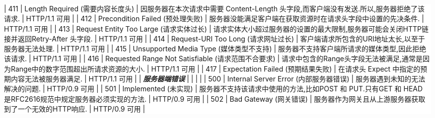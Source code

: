 |        411      |            Length Required  (需要内容长度头)           |   因服务器在本次请求中需要 Content-Length 头字段,而客户端没有发送.所以,服务器拒绝了该请求.                                                                                                                                                                                                                                                                                                                                                                                         |   HTTP/1.1 可用         |
|        412      |            Precondition Failed  (预处理失败)           |   服务器没能满足客户端在获取资源时在请求头字段中设置的先决条件.                                                                                                                                                                                                                                                                                                                                                                                                                    |   HTTP/1.1 可用         |
|        413      |         Request Entity Too Large  (请求实体过长)       |   请求实体大小超过服务器的设置的最大限制,服务器可能会关闭HTTP链接并返回Retry-After 头字段.                                                                                                                                                                                                                                                                                                                                                                                         |   HTTP/1.1 可用         |
|        414      |           Request-URI Too Long  (请求网址过长)         |   客户端请求所包含的URI地址太长,以至于服务器无法处理.                                                                                                                                                                                                                                                                                                                                                                                                                              |   HTTP/1.1 可用         |
|        415      |         Unsupported Media Type  (媒体类型不支持)       |   服务器不支持客户端所请求的媒体类型,因此拒绝该请求.                                                                                                                                                                                                                                                                                                                                                                                                                               |   HTTP/1.1 可用         |
|        416      |   Requested Range Not Satisfiable  (请求范围不合要求)  |   请求中包含的Range头字段无法被满足,通常是因为Range中的数字范围超出所请求资源的大小.                                                                                                                                                                                                                                                                                                                                                                                               |   HTTP/1.1 可用         |
|        417      |            Expectation Failed  (预期结果失败)          |   在请求头 Expect 中指定的预期内容无法被服务器满足.                                                                                                                                                                                                                                                                                                                                                                                                                                |   HTTP/1.1 可用         |
|   ***服务器端错误***  |                                                        |                                                                                                                                                                                                                                                                                                                                                                                                                                                                                    |                         |
|        500      |         Internal Server Error  (内部服务器错误)        |   服务器遇到未知的无法解决的问题.                                                                                                                                                                                                                                                                                                                                                                                                                                                  |   HTTP/0.9 可用         |
|        501      |                  Implemented  (未实现)                 |   服务器不支持该请求中使用的方法,比如POST 和 PUT.只有GET 和 HEAD 是RFC2616规范中规定服务器必须实现的方法.                                                                                                                                                                                                                                                                                                                                                                          |   HTTP/0.9 可用         |
|        502      |                 Bad Gateway  (网关错误)                |   服务器作为网关且从上游服务器获取到了一个无效的HTTP响应.                                                                                                                                                                                                                                                                                                                                                                                                                          |   HTTP/0.9 可用         |